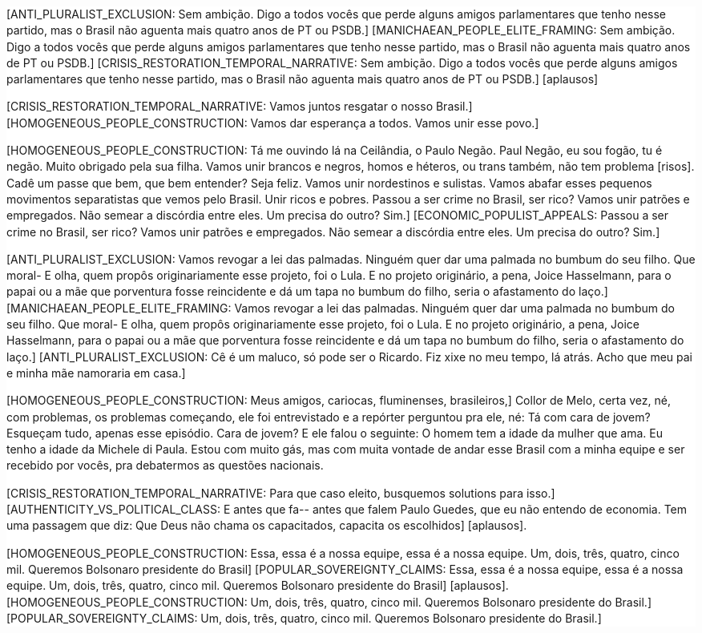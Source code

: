 [ANTI_PLURALIST_EXCLUSION: Sem ambição. Digo a todos vocês que perde alguns amigos parlamentares que tenho nesse partido, mas o Brasil não aguenta mais quatro anos de PT ou PSDB.] [MANICHAEAN_PEOPLE_ELITE_FRAMING: Sem ambição. Digo a todos vocês que perde alguns amigos parlamentares que tenho nesse partido, mas o Brasil não aguenta mais quatro anos de PT ou PSDB.] [CRISIS_RESTORATION_TEMPORAL_NARRATIVE: Sem ambição. Digo a todos vocês que perde alguns amigos parlamentares que tenho nesse partido, mas o Brasil não aguenta mais quatro anos de PT ou PSDB.] [aplausos]

[CRISIS_RESTORATION_TEMPORAL_NARRATIVE: Vamos juntos resgatar o nosso Brasil.] [HOMOGENEOUS_PEOPLE_CONSTRUCTION: Vamos dar esperança a todos. Vamos unir esse povo.]

[HOMOGENEOUS_PEOPLE_CONSTRUCTION: Tá me ouvindo lá na Ceilândia, o Paulo Negão. Paul Negão, eu sou fogão, tu é negão. Muito obrigado pela sua filha. Vamos unir brancos e negros, homos e héteros, ou trans também, não tem problema [risos]. Cadê um passe que bem, que bem entender? Seja feliz. Vamos unir nordestinos e sulistas. Vamos abafar esses pequenos movimentos separatistas que vemos pelo Brasil. Unir ricos e pobres. Passou a ser crime no Brasil, ser rico? Vamos unir patrões e empregados. Não semear a discórdia entre eles. Um precisa do outro? Sim.] [ECONOMIC_POPULIST_APPEALS: Passou a ser crime no Brasil, ser rico? Vamos unir patrões e empregados. Não semear a discórdia entre eles. Um precisa do outro? Sim.]

[ANTI_PLURALIST_EXCLUSION: Vamos revogar a lei das palmadas. Ninguém quer dar uma palmada no bumbum do seu filho. Que moral- E olha, quem propôs originariamente esse projeto, foi o Lula. E no projeto originário, a pena, Joice Hasselmann, para o papai ou a mãe que porventura fosse reincidente e dá um tapa no bumbum do filho, seria o afastamento do laço.] [MANICHAEAN_PEOPLE_ELITE_FRAMING: Vamos revogar a lei das palmadas. Ninguém quer dar uma palmada no bumbum do seu filho. Que moral- E olha, quem propôs originariamente esse projeto, foi o Lula. E no projeto originário, a pena, Joice Hasselmann, para o papai ou a mãe que porventura fosse reincidente e dá um tapa no bumbum do filho, seria o afastamento do laço.] [ANTI_PLURALIST_EXCLUSION: Cê é um maluco, só pode ser o Ricardo. Fiz xixe no meu tempo, lá atrás. Acho que meu pai e minha mãe namoraria em casa.]

[HOMOGENEOUS_PEOPLE_CONSTRUCTION: Meus amigos, cariocas, fluminenses, brasileiros,] Collor de Melo, certa vez, né, com problemas, os problemas começando, ele foi entrevistado e a repórter perguntou pra ele, né: Tá com cara de jovem? Esqueçam tudo, apenas esse episódio. Cara de jovem? E ele falou o seguinte: O homem tem a idade da mulher que ama. Eu tenho a idade da Michele di Paula. Estou com muito gás, mas com muita vontade de andar esse Brasil com a minha equipe e ser recebido por vocês, pra debatermos as questões nacionais.

[CRISIS_RESTORATION_TEMPORAL_NARRATIVE: Para que caso eleito, busquemos solutions para isso.] [AUTHENTICITY_VS_POLITICAL_CLASS: E antes que fa-- antes que falem Paulo Guedes, que eu não entendo de economia. Tem uma passagem que diz: Que Deus não chama os capacitados, capacita os escolhidos] [aplausos].

[HOMOGENEOUS_PEOPLE_CONSTRUCTION: Essa, essa é a nossa equipe, essa é a nossa equipe. Um, dois, três, quatro, cinco mil. Queremos Bolsonaro presidente do Brasil] [POPULAR_SOVEREIGNTY_CLAIMS: Essa, essa é a nossa equipe, essa é a nossa equipe. Um, dois, três, quatro, cinco mil. Queremos Bolsonaro presidente do Brasil] [aplausos]. [HOMOGENEOUS_PEOPLE_CONSTRUCTION: Um, dois, três, quatro, cinco mil. Queremos Bolsonaro presidente do Brasil.] [POPULAR_SOVEREIGNTY_CLAIMS: Um, dois, três, quatro, cinco mil. Queremos Bolsonaro presidente do Brasil.]